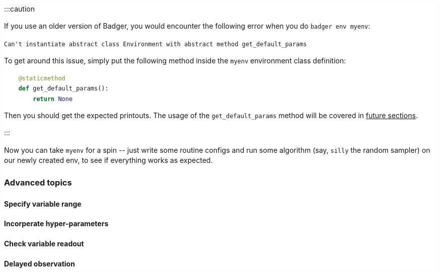 :::caution

If you use an older version of Badger, you would encounter the following error when you do `badger env myenv`:

```
Can't instantiate abstract class Environment with abstract method get_default_params
```

To get around this issue, simply put the following method inside the `myenv` environment class definition:

```python
    @staticmethod
    def get_default_params():
        return None
```

Then you should get the expected printouts. The usage of the `get_default_params` method will be covered in [future sections](#incorperate-hyper-parameters).

:::

Now you can take `myenv` for a spin -- just write some routine configs and run some algorithm (say, `silly` the random sampler) on our newly created env, to see if everything works as expected.

### Advanced topics

#### Specify variable range

#### Incorperate hyper-parameters

#### Check variable readout

#### Delayed observation


